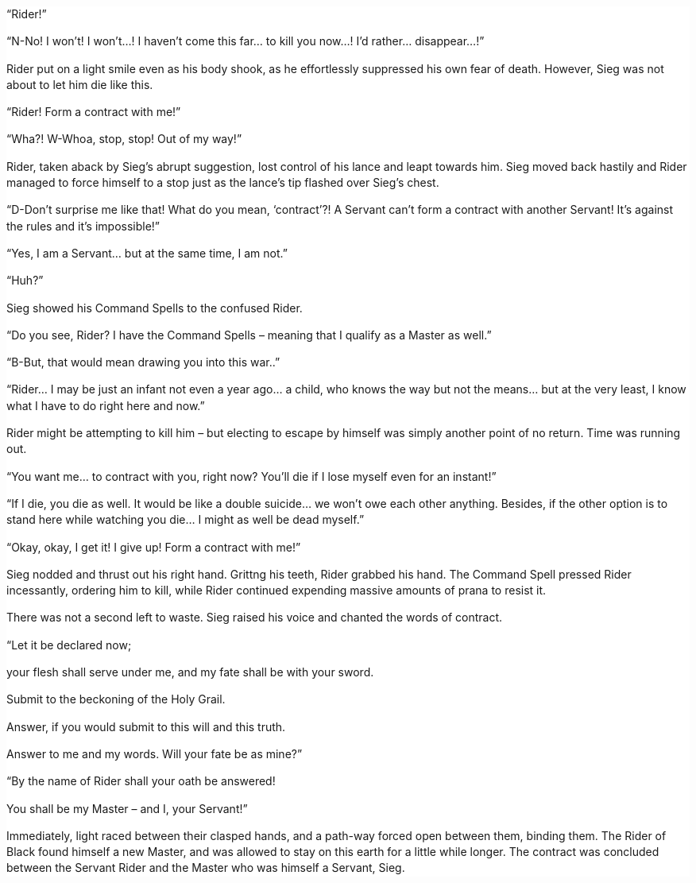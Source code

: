 “Rider!”  
  
“N-No! I won’t! I won’t…! I haven’t come this far… to kill you now…! I’d rather… disappear…!”  
  
Rider put on a light smile even as his body shook, as he effortlessly suppressed his own fear of death. However, Sieg was not about to let him die like this.  
  
“Rider! Form a contract with me!”  
  
“Wha?! W-Whoa, stop, stop! Out of my way!”  
  
Rider, taken aback by Sieg’s abrupt suggestion, lost control of his lance and leapt towards him. Sieg moved back hastily and Rider managed to force himself to a stop just as the lance’s tip flashed over Sieg’s chest.  
  
“D-Don’t surprise me like that! What do you mean, ‘contract’?! A Servant can’t form a contract with another Servant! It’s against the rules and it’s impossible!”  
  
“Yes, I am a Servant… but at the same time, I am not.”  
  
“Huh?”  
  
Sieg showed his Command Spells to the confused Rider.  
  
“Do you see, Rider? I have the Command Spells – meaning that I qualify as a Master as well.”  
  
“B-But, that would mean drawing you into this war..”  
  
“Rider… I may be just an infant not even a year ago… a child, who knows the way but not the means… but at the very least, I know what I have to do right here and now.”  
  
Rider might be attempting to kill him – but electing to escape by himself was simply another point of no return. Time was running out.  
  
“You want me… to contract with you, right now? You’ll die if I lose myself even for an instant!”  
  
“If I die, you die as well. It would be like a double suicide… we won’t owe each other anything. Besides, if the other option is to stand here while watching you die… I might as well be dead myself.”  
  
“Okay, okay, I get it! I give up! Form a contract with me!”  
  
Sieg nodded and thrust out his right hand. Grittng his teeth, Rider grabbed his hand. The Command Spell pressed Rider incessantly, ordering him to kill, while Rider continued expending massive amounts of prana to resist it.  
  
There was not a second left to waste. Sieg raised his voice and chanted the words of contract.  
  
“Let it be declared now;  
  
your flesh shall serve under me, and my fate shall be with your sword.  
  
Submit to the beckoning of the Holy Grail.  
  
Answer, if you would submit to this will and this truth.  
  
Answer to me and my words. Will your fate be as mine?”  
  
“By the name of Rider shall your oath be answered!  
  
You shall be my Master – and I, your Servant!”  
  
Immediately, light raced between their clasped hands, and a path-way forced open between them, binding them. The Rider of Black found himself a new Master, and was allowed to stay on this earth for a little while longer. The contract was concluded between the Servant Rider and the Master who was himself a Servant, Sieg.  
  
